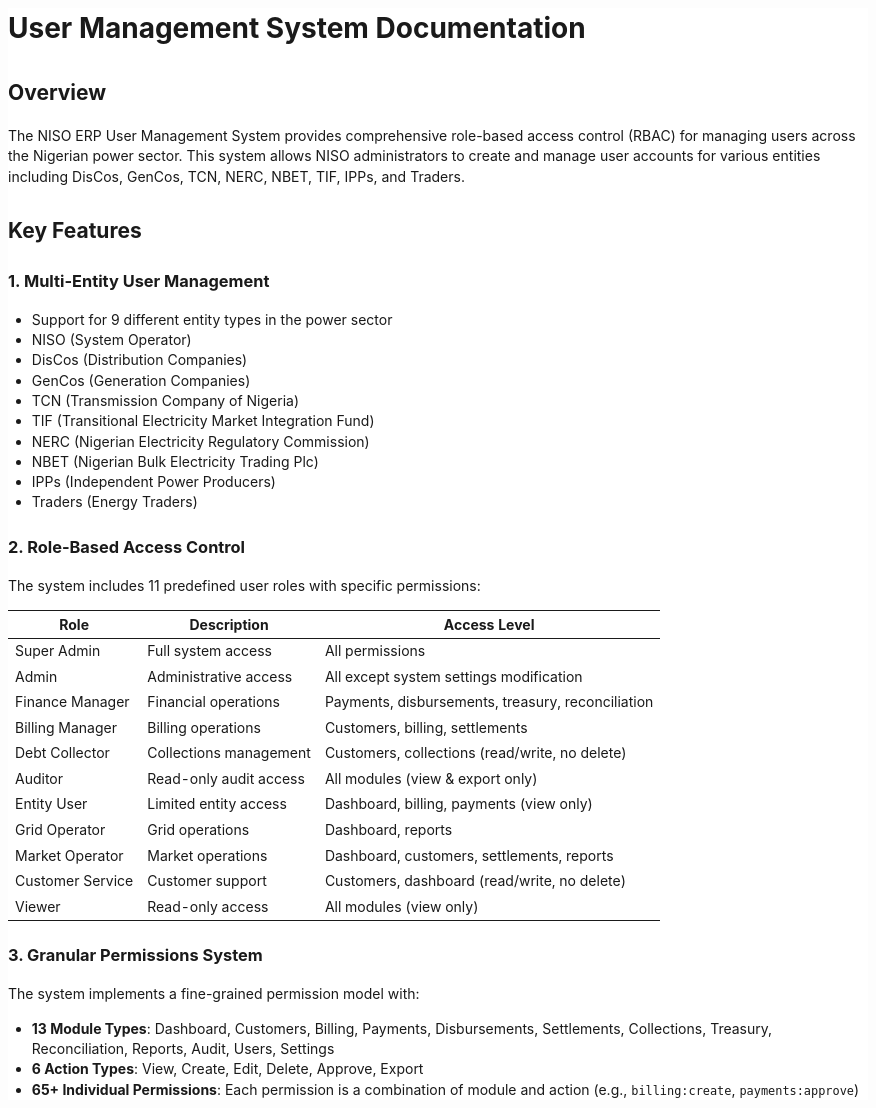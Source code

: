 # User Management System Documentation

## Overview

The NISO ERP User Management System provides comprehensive role-based access control (RBAC) for managing users across the Nigerian power sector. This system allows NISO administrators to create and manage user accounts for various entities including DisCos, GenCos, TCN, NERC, NBET, TIF, IPPs, and Traders.

## Key Features

### 1. **Multi-Entity User Management**
- Support for 9 different entity types in the power sector
- NISO (System Operator)
- DisCos (Distribution Companies)
- GenCos (Generation Companies)
- TCN (Transmission Company of Nigeria)
- TIF (Transitional Electricity Market Integration Fund)
- NERC (Nigerian Electricity Regulatory Commission)
- NBET (Nigerian Bulk Electricity Trading Plc)
- IPPs (Independent Power Producers)
- Traders (Energy Traders)

### 2. **Role-Based Access Control**
The system includes 11 predefined user roles with specific permissions:

| Role | Description | Access Level |
|------|-------------|--------------|
| Super Admin | Full system access | All permissions |
| Admin | Administrative access | All except system settings modification |
| Finance Manager | Financial operations | Payments, disbursements, treasury, reconciliation |
| Billing Manager | Billing operations | Customers, billing, settlements |
| Debt Collector | Collections management | Customers, collections (read/write, no delete) |
| Auditor | Read-only audit access | All modules (view & export only) |
| Entity User | Limited entity access | Dashboard, billing, payments (view only) |
| Grid Operator | Grid operations | Dashboard, reports |
| Market Operator | Market operations | Dashboard, customers, settlements, reports |
| Customer Service | Customer support | Customers, dashboard (read/write, no delete) |
| Viewer | Read-only access | All modules (view only) |

### 3. **Granular Permissions System**
The system implements a fine-grained permission model with:
- **13 Module Types**: Dashboard, Customers, Billing, Payments, Disbursements, Settlements, Collections, Treasury, Reconciliation, Reports, Audit, Users, Settings
- **6 Action Types**: View, Create, Edit, Delete, Approve, Export
- **65+ Individual Permissions**: Each permission is a combination of module and action (e.g., `billing:create`, `payments:approve`)
